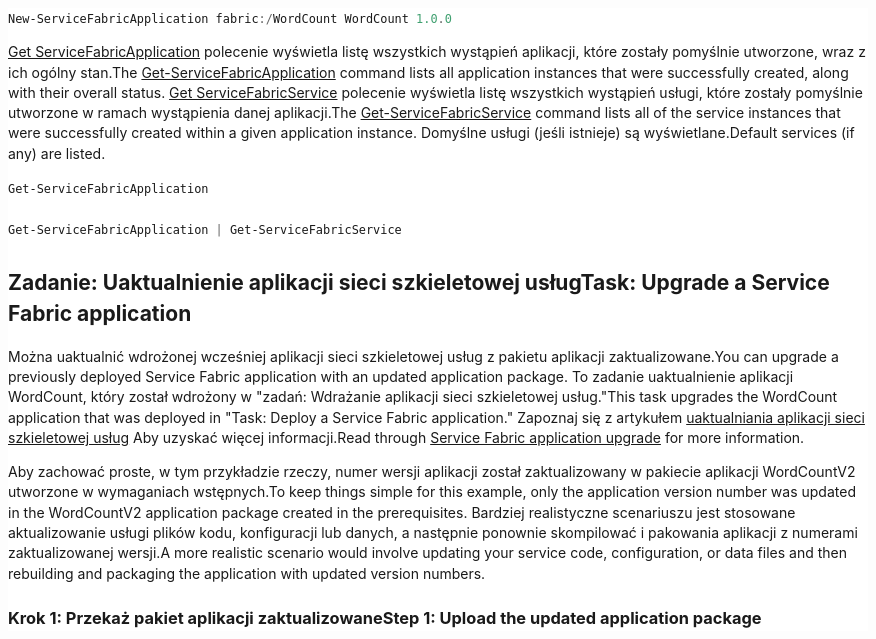 ```powershell
New-ServiceFabricApplication fabric:/WordCount WordCount 1.0.0
```

<span data-ttu-id="1474c-144">[Get ServiceFabricApplication](/powershell/servicefabric/vlatest/get-servicefabricapplication) polecenie wyświetla listę wszystkich wystąpień aplikacji, które zostały pomyślnie utworzone, wraz z ich ogólny stan.</span><span class="sxs-lookup"><span data-stu-id="1474c-144">The [Get-ServiceFabricApplication](/powershell/servicefabric/vlatest/get-servicefabricapplication) command lists all application instances that were successfully created, along with their overall status.</span></span> <span data-ttu-id="1474c-145">[Get ServiceFabricService](/powershell/module/servicefabric/get-servicefabricservice?view=azureservicefabricps) polecenie wyświetla listę wszystkich wystąpień usługi, które zostały pomyślnie utworzone w ramach wystąpienia danej aplikacji.</span><span class="sxs-lookup"><span data-stu-id="1474c-145">The [Get-ServiceFabricService](/powershell/module/servicefabric/get-servicefabricservice?view=azureservicefabricps) command lists all of the service instances that were successfully created within a given application instance.</span></span> <span data-ttu-id="1474c-146">Domyślne usługi (jeśli istnieje) są wyświetlane.</span><span class="sxs-lookup"><span data-stu-id="1474c-146">Default services (if any) are listed.</span></span>

```powershell
Get-ServiceFabricApplication

Get-ServiceFabricApplication | Get-ServiceFabricService
```

## <a name="task-upgrade-a-service-fabric-application"></a><span data-ttu-id="1474c-147">Zadanie: Uaktualnienie aplikacji sieci szkieletowej usług</span><span class="sxs-lookup"><span data-stu-id="1474c-147">Task: Upgrade a Service Fabric application</span></span>
<span data-ttu-id="1474c-148">Można uaktualnić wdrożonej wcześniej aplikacji sieci szkieletowej usług z pakietu aplikacji zaktualizowane.</span><span class="sxs-lookup"><span data-stu-id="1474c-148">You can upgrade a previously deployed Service Fabric application with an updated application package.</span></span> <span data-ttu-id="1474c-149">To zadanie uaktualnienie aplikacji WordCount, który został wdrożony w "zadań: Wdrażanie aplikacji sieci szkieletowej usług."</span><span class="sxs-lookup"><span data-stu-id="1474c-149">This task upgrades the WordCount application that was deployed in "Task: Deploy a Service Fabric application."</span></span> <span data-ttu-id="1474c-150">Zapoznaj się z artykułem [uaktualniania aplikacji sieci szkieletowej usług](service-fabric-application-upgrade.md) Aby uzyskać więcej informacji.</span><span class="sxs-lookup"><span data-stu-id="1474c-150">Read through [Service Fabric application upgrade](service-fabric-application-upgrade.md) for more information.</span></span>

<span data-ttu-id="1474c-151">Aby zachować proste, w tym przykładzie rzeczy, numer wersji aplikacji został zaktualizowany w pakiecie aplikacji WordCountV2 utworzone w wymaganiach wstępnych.</span><span class="sxs-lookup"><span data-stu-id="1474c-151">To keep things simple for this example, only the application version number was updated in the WordCountV2 application package created in the prerequisites.</span></span> <span data-ttu-id="1474c-152">Bardziej realistyczne scenariuszu jest stosowane aktualizowanie usługi plików kodu, konfiguracji lub danych, a następnie ponownie skompilować i pakowania aplikacji z numerami zaktualizowanej wersji.</span><span class="sxs-lookup"><span data-stu-id="1474c-152">A more realistic scenario would involve updating your service code, configuration, or data files and then rebuilding and packaging the application with updated version numbers.</span></span>  

### <a name="step-1-upload-the-updated-application-package"></a><span data-ttu-id="1474c-153">Krok 1: Przekaż pakiet aplikacji zaktualizowane</span><span class="sxs-lookup"><span data-stu-id="1474c-153">Step 1: Upload the updated application package</span></span>